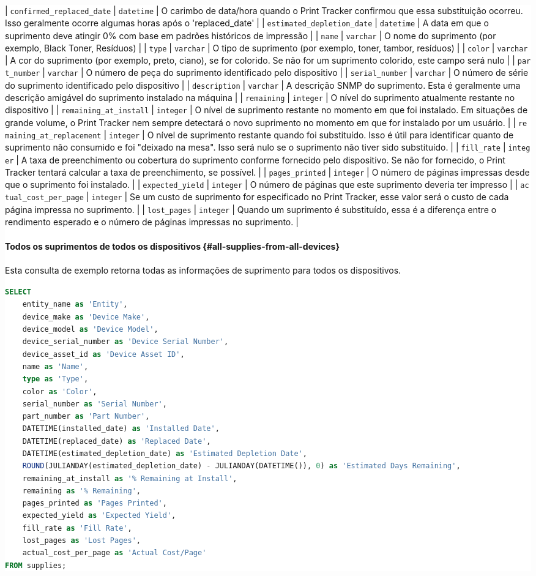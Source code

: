 | `confirmed_replaced_date`  | `datetime`  | O carimbo de data/hora quando o Print Tracker confirmou que essa substituição ocorreu. Isso geralmente ocorre algumas horas após o 'replaced_date'                                                                                                |
| `estimated_depletion_date` | `datetime`  | A data em que o suprimento deve atingir 0% com base em padrões históricos de impressão                                                                                                                                                               |
| `name`                     | `varchar`   | O nome do suprimento (por exemplo, Black Toner, Resíduos)                                                                                                                                                                                            |
| `type`                     | `varchar`   | O tipo de suprimento (por exemplo, toner, tambor, resíduos)                                                                                                                                                                                          |
| `color`                    | `varchar`   | A cor do suprimento (por exemplo, preto, ciano), se for colorido. Se não for um suprimento colorido, este campo será nulo                                                                                                                           |
| `part_number`              | `varchar`   | O número de peça do suprimento identificado pelo dispositivo                                                                                                                                                                                         |
| `serial_number`            | `varchar`   | O número de série do suprimento identificado pelo dispositivo                                                                                                                                                                                        |
| `description`              | `varchar`   | A descrição SNMP do suprimento. Esta é geralmente uma descrição amigável do suprimento instalado na máquina                                                                                                                                          |
| `remaining`                | `integer`   | O nível do suprimento atualmente restante no dispositivo                                                                                                                                                                                             |
| `remaining_at_install`     | `integer`   | O nível de suprimento restante no momento em que foi instalado. Em situações de grande volume, o Print Tracker nem sempre detectará o novo suprimento no momento em que for instalado por um usuário.                                              |
| `remaining_at_replacement` | `integer`   | O nível de suprimento restante quando foi substituído. Isso é útil para identificar quanto de suprimento não consumido e foi "deixado na mesa". Isso será nulo se o suprimento não tiver sido substituído.                                       |
| `fill_rate`                | `integer`   | A taxa de preenchimento ou cobertura do suprimento conforme fornecido pelo dispositivo. Se não for fornecido, o Print Tracker tentará calcular a taxa de preenchimento, se possível.                                                                |
| `pages_printed`            | `integer`   | O número de páginas impressas desde que o suprimento foi instalado.                                                                                                                                                                                  |
| `expected_yield`           | `integer`   | O número de páginas que este suprimento deveria ter impresso                                                                                                                                                                                         |
| `actual_cost_per_page`     | `integer`   | Se um custo de suprimento for especificado no Print Tracker, esse valor será o custo de cada página impressa no suprimento.                                                                                                                         |
| `lost_pages`               | `integer`   | Quando um suprimento é substituído, essa é a diferença entre o rendimento esperado e o número de páginas impressas no suprimento.                                                                                                            |

#### Todos os suprimentos de todos os dispositivos {#all-supplies-from-all-devices}
Esta consulta de exemplo retorna todas as informações de suprimento para todos os dispositivos.

```sql
SELECT
    entity_name as 'Entity',
    device_make as 'Device Make',
    device_model as 'Device Model',
    device_serial_number as 'Device Serial Number',
    device_asset_id as 'Device Asset ID',
    name as 'Name',
    type as 'Type',
    color as 'Color',
    serial_number as 'Serial Number',
    part_number as 'Part Number',
    DATETIME(installed_date) as 'Installed Date',
    DATETIME(replaced_date) as 'Replaced Date',
    DATETIME(estimated_depletion_date) as 'Estimated Depletion Date',
    ROUND(JULIANDAY(estimated_depletion_date) - JULIANDAY(DATETIME()), 0) as 'Estimated Days Remaining',
    remaining_at_install as '% Remaining at Install',
    remaining as '% Remaining',
    pages_printed as 'Pages Printed',
    expected_yield as 'Expected Yield',
    fill_rate as 'Fill Rate',
    lost_pages as 'Lost Pages',
    actual_cost_per_page as 'Actual Cost/Page'
FROM supplies;
```
